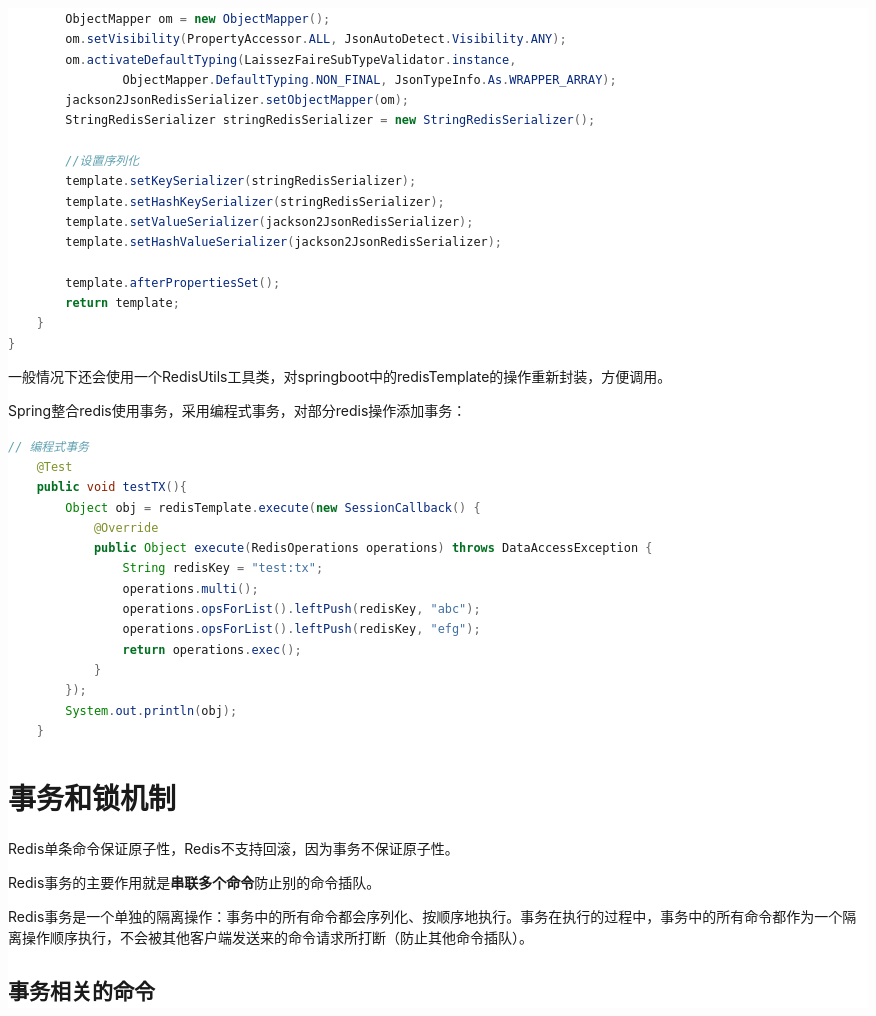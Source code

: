 ```java
        ObjectMapper om = new ObjectMapper();
        om.setVisibility(PropertyAccessor.ALL, JsonAutoDetect.Visibility.ANY);
        om.activateDefaultTyping(LaissezFaireSubTypeValidator.instance,
                ObjectMapper.DefaultTyping.NON_FINAL, JsonTypeInfo.As.WRAPPER_ARRAY);
        jackson2JsonRedisSerializer.setObjectMapper(om);
        StringRedisSerializer stringRedisSerializer = new StringRedisSerializer();
		
        //设置序列化
        template.setKeySerializer(stringRedisSerializer);
        template.setHashKeySerializer(stringRedisSerializer);
        template.setValueSerializer(jackson2JsonRedisSerializer);
        template.setHashValueSerializer(jackson2JsonRedisSerializer);

        template.afterPropertiesSet();
        return template;
    }
}
```

一般情况下还会使用一个RedisUtils工具类，对springboot中的redisTemplate的操作重新封装，方便调用。

Spring整合redis使用事务，采用编程式事务，对部分redis操作添加事务：

```java
// 编程式事务
    @Test
    public void testTX(){
        Object obj = redisTemplate.execute(new SessionCallback() {
            @Override
            public Object execute(RedisOperations operations) throws DataAccessException {
                String redisKey = "test:tx";
                operations.multi();
                operations.opsForList().leftPush(redisKey, "abc");
                operations.opsForList().leftPush(redisKey, "efg");
                return operations.exec();
            }
        });
        System.out.println(obj);
    }
```



# 事务和锁机制

Redis单条命令保证原子性，Redis不支持回滚，因为事务不保证原子性。

Redis事务的主要作用就是**串联多个命令**防止别的命令插队。

Redis事务是一个单独的隔离操作：事务中的所有命令都会序列化、按顺序地执行。事务在执行的过程中，事务中的所有命令都作为一个隔离操作顺序执行，不会被其他客户端发送来的命令请求所打断（防止其他命令插队）。

## 事务相关的命令
